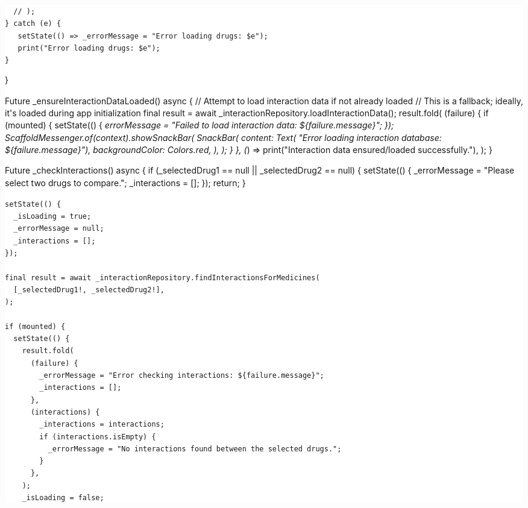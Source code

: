       // );
    } catch (e) {
       setState(() => _errorMessage = "Error loading drugs: $e");
       print("Error loading drugs: $e");
    }
  }


  Future<void> _ensureInteractionDataLoaded() async {
    // Attempt to load interaction data if not already loaded
    // This is a fallback; ideally, it's loaded during app initialization
    final result = await _interactionRepository.loadInteractionData();
    result.fold(
      (failure) {
        if (mounted) {
          setState(() {
            _errorMessage =
                "Failed to load interaction data: ${failure.message}";
          });
          ScaffoldMessenger.of(context).showSnackBar(
            SnackBar(
              content: Text(
                  "Error loading interaction database: ${failure.message}"),
              backgroundColor: Colors.red,
            ),
          );
        }
      },
      (_) => print("Interaction data ensured/loaded successfully."),
    );
  }


  Future<void> _checkInteractions() async {
    if (_selectedDrug1 == null || _selectedDrug2 == null) {
      setState(() {
        _errorMessage = "Please select two drugs to compare.";
        _interactions = [];
      });
      return;
    }

    setState(() {
      _isLoading = true;
      _errorMessage = null;
      _interactions = [];
    });

    final result = await _interactionRepository.findInteractionsForMedicines(
      [_selectedDrug1!, _selectedDrug2!],
    );

    if (mounted) {
      setState(() {
        result.fold(
          (failure) {
            _errorMessage = "Error checking interactions: ${failure.message}";
            _interactions = [];
          },
          (interactions) {
            _interactions = interactions;
            if (interactions.isEmpty) {
              _errorMessage = "No interactions found between the selected drugs.";
            }
          },
        );
        _isLoading = false;